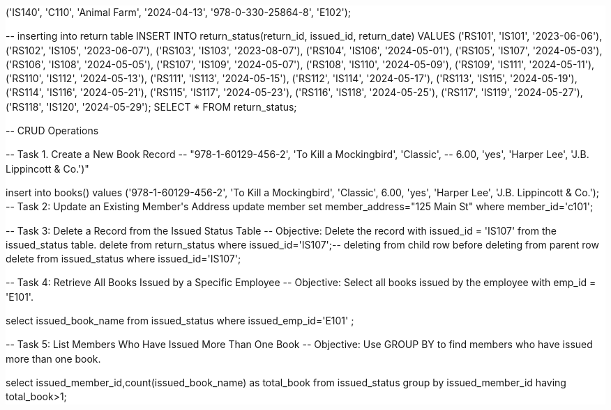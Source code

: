 ('IS140', 'C110', 'Animal Farm', '2024-04-13', '978-0-330-25864-8', 'E102');


-- inserting into return table
INSERT INTO return_status(return_id, issued_id, return_date) 
VALUES
('RS101', 'IS101', '2023-06-06'),
('RS102', 'IS105', '2023-06-07'),
('RS103', 'IS103', '2023-08-07'),
('RS104', 'IS106', '2024-05-01'),
('RS105', 'IS107', '2024-05-03'),
('RS106', 'IS108', '2024-05-05'),
('RS107', 'IS109', '2024-05-07'),
('RS108', 'IS110', '2024-05-09'),
('RS109', 'IS111', '2024-05-11'),
('RS110', 'IS112', '2024-05-13'),
('RS111', 'IS113', '2024-05-15'),
('RS112', 'IS114', '2024-05-17'),
('RS113', 'IS115', '2024-05-19'),
('RS114', 'IS116', '2024-05-21'),
('RS115', 'IS117', '2024-05-23'),
('RS116', 'IS118', '2024-05-25'),
('RS117', 'IS119', '2024-05-27'),
('RS118', 'IS120', '2024-05-29');
SELECT * FROM  return_status;

-- CRUD Operations

-- Task 1. Create a New Book Record
-- "978-1-60129-456-2', 'To Kill a Mockingbird', 'Classic',
--  6.00, 'yes', 'Harper Lee', 'J.B. Lippincott & Co.')"

insert into books()
	values
    ('978-1-60129-456-2', 'To Kill a Mockingbird', 'Classic',
6.00, 'yes', 'Harper Lee', 'J.B. Lippincott & Co.');
-- Task 2: Update an Existing Member's Address
update member set  member_address="125 Main St" where member_id='c101';

-- Task 3: Delete a Record from the Issued Status Table
-- Objective: Delete the record with issued_id = 'IS107' from the issued_status table.
delete from return_status where issued_id='IS107';-- deleting from child row before deleting from parent row
delete from issued_status where issued_id='IS107';

-- Task 4: Retrieve All Books Issued by a Specific Employee
-- Objective: Select all books issued by the employee with emp_id = 'E101'.

select issued_book_name from issued_status where issued_emp_id='E101' ;

 -- Task 5: List Members Who Have Issued More Than One Book
-- Objective: Use GROUP BY to find members who have issued more than one book.

select issued_member_id,count(issued_book_name) as total_book
from issued_status group by issued_member_id having total_book>1;

